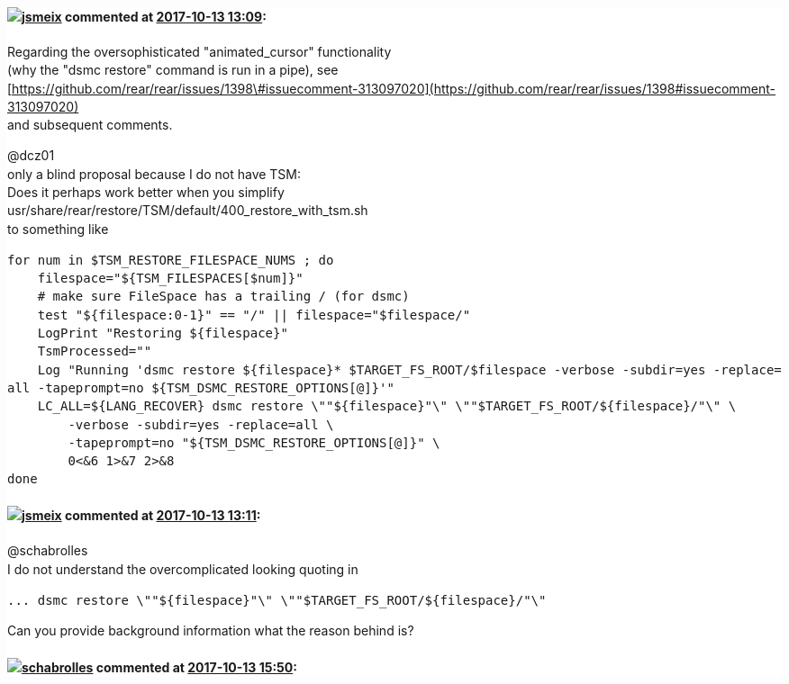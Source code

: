 #### <img src="https://avatars.githubusercontent.com/u/1788608?u=925fc54e2ce01551392622446ece427f51e2f0ce&v=4" width="50">[jsmeix](https://github.com/jsmeix) commented at [2017-10-13 13:09](https://github.com/rear/rear/issues/1534#issuecomment-336447798):

Regarding the oversophisticated "animated\_cursor" functionality  
(why the "dsmc restore" command is run in a pipe), see  
[https://github.com/rear/rear/issues/1398\#issuecomment-313097020](https://github.com/rear/rear/issues/1398#issuecomment-313097020)  
and subsequent comments.

@dcz01  
only a blind proposal because I do not have TSM:  
Does it perhaps work better when you simplify  
usr/share/rear/restore/TSM/default/400\_restore\_with\_tsm.sh  
to something like

<pre>
for num in $TSM_RESTORE_FILESPACE_NUMS ; do
    filespace="${TSM_FILESPACES[$num]}"
    # make sure FileSpace has a trailing / (for dsmc)
    test "${filespace:0-1}" == "/" || filespace="$filespace/"
    LogPrint "Restoring ${filespace}"
    TsmProcessed=""
    Log "Running 'dsmc restore ${filespace}* $TARGET_FS_ROOT/$filespace -verbose -subdir=yes -replace=all -tapeprompt=no ${TSM_DSMC_RESTORE_OPTIONS[@]}'"
    LC_ALL=${LANG_RECOVER} dsmc restore \""${filespace}"\" \""$TARGET_FS_ROOT/${filespace}/"\" \
        -verbose -subdir=yes -replace=all \
        -tapeprompt=no "${TSM_DSMC_RESTORE_OPTIONS[@]}" \
        0<&6 1>&7 2>&8
done
</pre>

#### <img src="https://avatars.githubusercontent.com/u/1788608?u=925fc54e2ce01551392622446ece427f51e2f0ce&v=4" width="50">[jsmeix](https://github.com/jsmeix) commented at [2017-10-13 13:11](https://github.com/rear/rear/issues/1534#issuecomment-336448240):

@schabrolles  
I do not understand the overcomplicated looking quoting in

<pre>
... dsmc restore \""${filespace}"\" \""$TARGET_FS_ROOT/${filespace}/"\"
</pre>

Can you provide background information what the reason behind is?

#### <img src="https://avatars.githubusercontent.com/u/19491077?u=0021b16ab426902cbe676f6831f41607bbe4d441&v=4" width="50">[schabrolles](https://github.com/schabrolles) commented at [2017-10-13 15:50](https://github.com/rear/rear/issues/1534#issuecomment-336492091):
